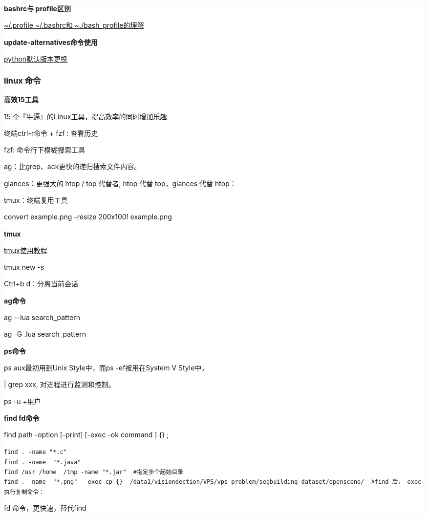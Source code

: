 **bashrc与 profile区别**

[~/.profile  ~/.bashrc和 ~./bash_profile的理解](https://www.jianshu.com/p/b39fd35e2360)

**update-alternatives命令使用**

[python默认版本更换](https://www.jianshu.com/p/929cd16edc2c)


### linux 命令

**高效15工具**

[15 个『牛逼』的Linux工具，提高效率的同时增加乐趣](https://cloud.tencent.com/developer/article/1496938)

终端ctrl-r命令 + fzf : 查看历史

fzf: 命令行下模糊搜索工具

ag：比grep、ack更快的递归搜索文件内容。 

glances：更强大的 htop / top 代替者, htop 代替 top，glances 代替 htop：

tmux：终端复用工具

convert  example.png  -resize  200x100!  example.png

**tmux**

[tmux使用教程](https://www.ruanyifeng.com/blog/2019/10/tmux.html)

tmux new -s <session-name>
	
Ctrl+b d：分离当前会话

**ag命令**

ag --lua search_pattern

ag -G .lua search_pattern

**ps命令**

ps aux最初用到Unix Style中，而ps -ef被用在System V Style中，

| grep xxx, 对进程进行监测和控制。

ps -u +用户
 
**find fd命令**

find path   -option   [-print]   [-exec   -ok   command ]   {} \;

```vim
find . -name "*.c"
find . -name  "*.java"  
find /usr /home  /tmp -name "*.jar"  #指定多个起始目录
find . -name  "*.png"  -exec cp {}  /data1/visiondection/VPS/vps_problem/segbuilding_dataset/openscene/  #find 后，-exec 执行复制命令：
```

fd 命令，更快速，替代find  
